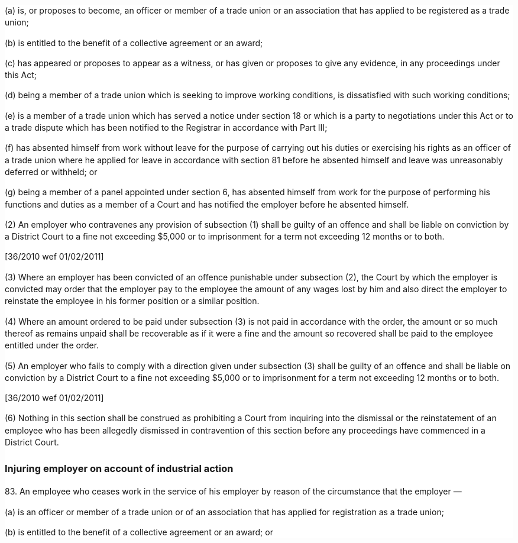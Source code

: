 (a) is, or proposes to become, an officer or member of a trade union or an association that has applied to be registered as a trade union;

(b) is entitled to the benefit of a collective agreement or an award;

(c) has appeared or proposes to appear as a witness, or has given or proposes to give any evidence, in any proceedings under this Act;

(d) being a member of a trade union which is seeking to improve working conditions, is dissatisfied with such working conditions;

(e) is a member of a trade union which has served a notice under section 18 or which is a party to negotiations under this Act or to a trade dispute which has been notified to the Registrar in accordance with Part III;

(f) has absented himself from work without leave for the purpose of carrying out his duties or exercising his rights as an officer of a trade union where he applied for leave in accordance with section 81 before he absented himself and leave was unreasonably deferred or withheld; or

(g) being a member of a panel appointed under section 6, has absented himself from work for the purpose of performing his functions and duties as a member of a Court and has notified the employer before he absented himself.

(2) An employer who contravenes any provision of subsection (1) shall be guilty of an offence and shall be liable on conviction by a District Court to a fine not exceeding $5,000 or to imprisonment for a term not exceeding 12 months or to both.

[36/2010 wef 01/02/2011]

(3) Where an employer has been convicted of an offence punishable under subsection (2), the Court by which the employer is convicted may order that the employer pay to the employee the amount of any wages lost by him and also direct the employer to reinstate the employee in his former position or a similar position.

(4) Where an amount ordered to be paid under subsection (3) is not paid in accordance with the order, the amount or so much thereof as remains unpaid shall be recoverable as if it were a fine and the amount so recovered shall be paid to the employee entitled under the order.

(5) An employer who fails to comply with a direction given under subsection (3) shall be guilty of an offence and shall be liable on conviction by a District Court to a fine not exceeding $5,000 or to imprisonment for a term not exceeding 12 months or to both.

[36/2010 wef 01/02/2011]

(6) Nothing in this section shall be construed as prohibiting a Court from inquiring into the dismissal or the reinstatement of an employee who has been allegedly dismissed in contravention of this section before any proceedings have commenced in a District Court.

### Injuring employer on account of industrial action

83\. An employee who ceases work in the service of his employer by reason of the circumstance that the employer —

(a) is an officer or member of a trade union or of an association that has applied for registration as a trade union;

(b) is entitled to the benefit of a collective agreement or an award; or
